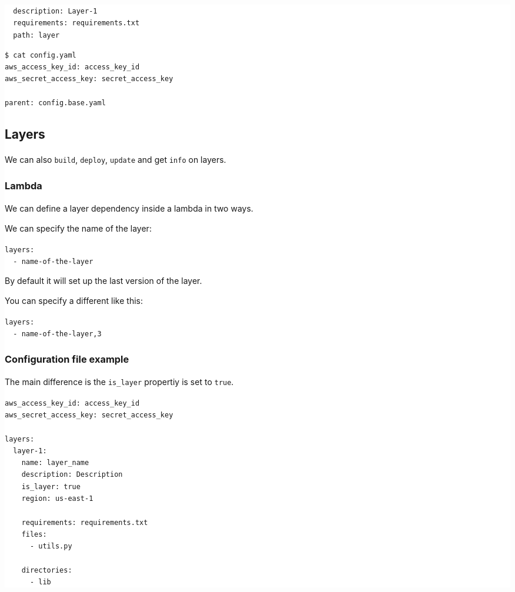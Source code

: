   ```
    description: Layer-1
    requirements: requirements.txt
    path: layer
```
```
$ cat config.yaml
aws_access_key_id: access_key_id
aws_secret_access_key: secret_access_key

parent: config.base.yaml
```

## Layers
We can also `build`, `deploy`, `update` and get `info` on layers.

### Lambda
We can define a layer dependency inside a lambda in two ways.

We can specify the name of the layer:
```
layers:
  - name-of-the-layer
```

By default it will set up the last version of the layer.

You can specify a different like this:
```
layers:
  - name-of-the-layer,3
```

### Configuration file example
The main difference is the `is_layer` propertiy is set to `true`.

```
aws_access_key_id: access_key_id
aws_secret_access_key: secret_access_key

layers:
  layer-1:
    name: layer_name
    description: Description
    is_layer: true
    region: us-east-1

    requirements: requirements.txt
    files:
      - utils.py

    directories: 
      - lib
```
